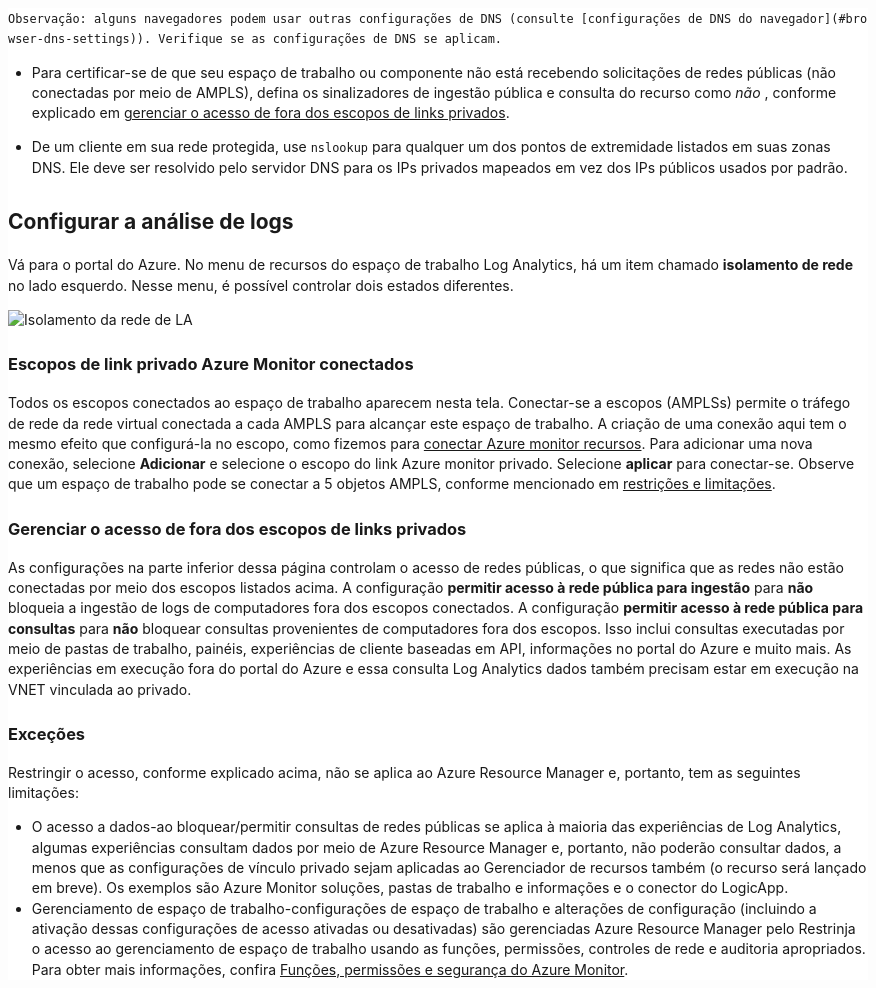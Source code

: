     Observação: alguns navegadores podem usar outras configurações de DNS (consulte [configurações de DNS do navegador](#browser-dns-settings)). Verifique se as configurações de DNS se aplicam.

* Para certificar-se de que seu espaço de trabalho ou componente não está recebendo solicitações de redes públicas (não conectadas por meio de AMPLS), defina os sinalizadores de ingestão pública e consulta do recurso como *não* , conforme explicado em [gerenciar o acesso de fora dos escopos de links privados](#manage-access-from-outside-of-private-links-scopes).

* De um cliente em sua rede protegida, use `nslookup` para qualquer um dos pontos de extremidade listados em suas zonas DNS. Ele deve ser resolvido pelo servidor DNS para os IPs privados mapeados em vez dos IPs públicos usados por padrão.


## <a name="configure-log-analytics"></a>Configurar a análise de logs

Vá para o portal do Azure. No menu de recursos do espaço de trabalho Log Analytics, há um item chamado **isolamento de rede** no lado esquerdo. Nesse menu, é possível controlar dois estados diferentes.

![Isolamento da rede de LA](./media/private-link-security/ampls-log-analytics-lan-network-isolation-6.png)

### <a name="connected-azure-monitor-private-link-scopes"></a>Escopos de link privado Azure Monitor conectados
Todos os escopos conectados ao espaço de trabalho aparecem nesta tela. Conectar-se a escopos (AMPLSs) permite o tráfego de rede da rede virtual conectada a cada AMPLS para alcançar este espaço de trabalho. A criação de uma conexão aqui tem o mesmo efeito que configurá-la no escopo, como fizemos para [conectar Azure monitor recursos](#connect-azure-monitor-resources). Para adicionar uma nova conexão, selecione **Adicionar** e selecione o escopo do link Azure monitor privado. Selecione **aplicar** para conectar-se. Observe que um espaço de trabalho pode se conectar a 5 objetos AMPLS, conforme mencionado em [restrições e limitações](#restrictions-and-limitations). 

### <a name="manage-access-from-outside-of-private-links-scopes"></a>Gerenciar o acesso de fora dos escopos de links privados
As configurações na parte inferior dessa página controlam o acesso de redes públicas, o que significa que as redes não estão conectadas por meio dos escopos listados acima. A configuração **permitir acesso à rede pública para ingestão** para **não** bloqueia a ingestão de logs de computadores fora dos escopos conectados. A configuração **permitir acesso à rede pública para consultas** para **não** bloquear consultas provenientes de computadores fora dos escopos. Isso inclui consultas executadas por meio de pastas de trabalho, painéis, experiências de cliente baseadas em API, informações no portal do Azure e muito mais. As experiências em execução fora do portal do Azure e essa consulta Log Analytics dados também precisam estar em execução na VNET vinculada ao privado.

### <a name="exceptions"></a>Exceções
Restringir o acesso, conforme explicado acima, não se aplica ao Azure Resource Manager e, portanto, tem as seguintes limitações:
* O acesso a dados-ao bloquear/permitir consultas de redes públicas se aplica à maioria das experiências de Log Analytics, algumas experiências consultam dados por meio de Azure Resource Manager e, portanto, não poderão consultar dados, a menos que as configurações de vínculo privado sejam aplicadas ao Gerenciador de recursos também (o recurso será lançado em breve). Os exemplos são Azure Monitor soluções, pastas de trabalho e informações e o conector do LogicApp.
* Gerenciamento de espaço de trabalho-configurações de espaço de trabalho e alterações de configuração (incluindo a ativação dessas configurações de acesso ativadas ou desativadas) são gerenciadas Azure Resource Manager pelo Restrinja o acesso ao gerenciamento de espaço de trabalho usando as funções, permissões, controles de rede e auditoria apropriados. Para obter mais informações, confira [Funções, permissões e segurança do Azure Monitor](../roles-permissions-security.md).
